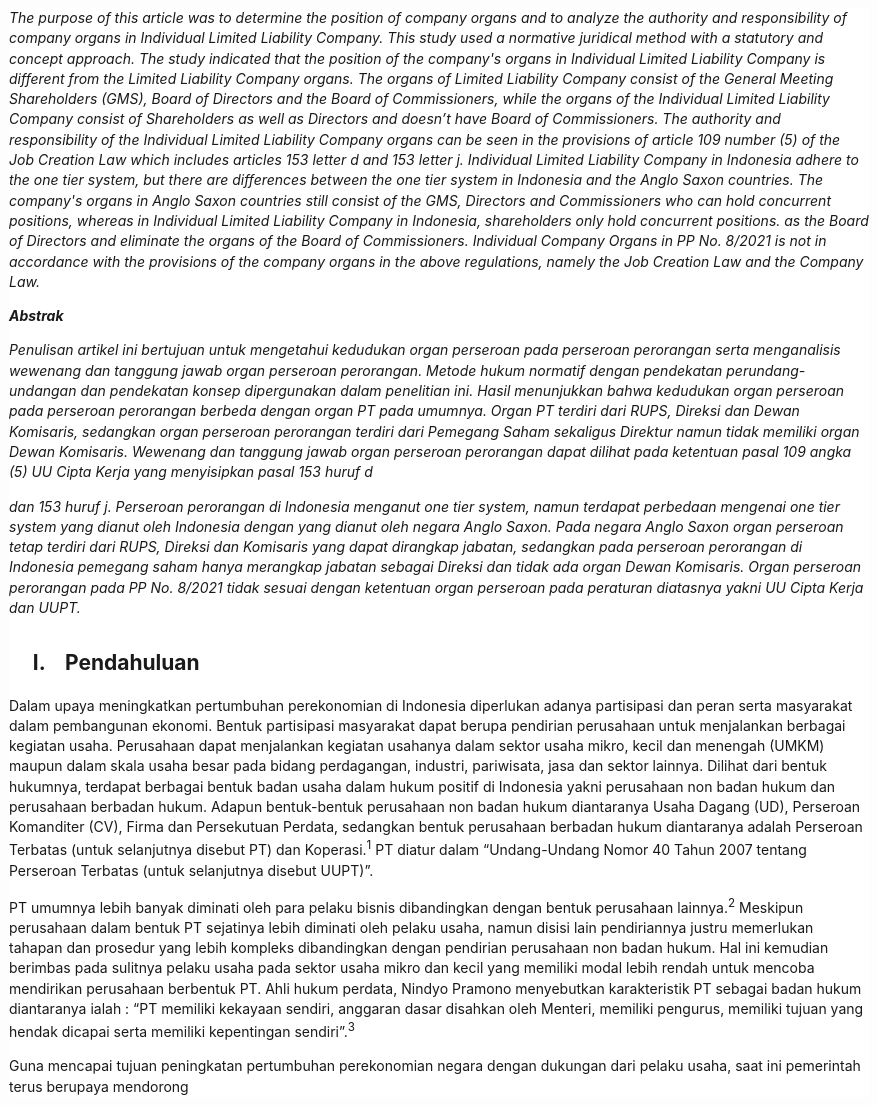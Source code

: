 <p><span class="font1" style="font-style:italic;">The purpose of this article was to determine the position of company organs and to analyze the authority and responsibility of company organs in Individual Limited Liability Company. This study used a normative juridical method with a statutory and concept approach. The study indicated that the position of the company's organs in Individual Limited Liability Company is different from the Limited Liability Company organs. The organs of Limited Liability Company consist of the General Meeting Shareholders (GMS), Board of Directors and the Board of Commissioners, while the organs of the Individual Limited Liability Company consist of Shareholders as well as Directors and doesn’t have Board of Commissioners. The authority and responsibility of the Individual Limited Liability Company organs can be seen in the provisions of article 109 number (5) of the Job Creation Law which includes articles 153 letter d and 153 letter j. Individual Limited Liability Company in Indonesia adhere to the one tier system, but there are differences between the one tier system in Indonesia and the Anglo Saxon countries. The company's organs in Anglo Saxon countries still consist of the GMS, Directors and Commissioners who can hold concurrent positions, whereas in Individual Limited Liability Company in Indonesia, shareholders only hold concurrent positions. as the Board of Directors and eliminate the organs of the Board of Commissioners. Individual Company Organs in PP No. 8/2021 is not in accordance with the provisions of the company organs in the above regulations, namely the Job Creation Law and the Company Law.</span></p>
<p><span class="font3" style="font-weight:bold;font-style:italic;">Abstrak</span></p>
<p><span class="font1" style="font-style:italic;">Penulisan artikel ini bertujuan untuk mengetahui kedudukan organ perseroan pada perseroan perorangan serta menganalisis wewenang dan tanggung jawab organ perseroan perorangan. Metode hukum normatif dengan pendekatan perundang-undangan dan pendekatan konsep dipergunakan dalam penelitian ini. Hasil menunjukkan bahwa kedudukan organ perseroan pada perseroan perorangan berbeda dengan organ PT pada umumnya. Organ PT terdiri dari RUPS, Direksi dan Dewan Komisaris, sedangkan organ perseroan perorangan terdiri dari Pemegang Saham sekaligus Direktur namun tidak memiliki organ Dewan Komisaris. Wewenang dan tanggung jawab organ perseroan perorangan dapat dilihat pada ketentuan pasal 109 angka (5) UU Cipta Kerja yang menyisipkan pasal 153 huruf d</span></p>
<p><span class="font1" style="font-style:italic;">dan 153 huruf j. Perseroan perorangan di Indonesia menganut one tier system, namun terdapat perbedaan mengenai one tier system yang dianut oleh Indonesia dengan yang dianut oleh negara Anglo Saxon. Pada negara Anglo Saxon organ perseroan tetap terdiri dari RUPS, Direksi dan Komisaris yang dapat dirangkap jabatan, sedangkan pada perseroan perorangan di Indonesia pemegang saham hanya merangkap jabatan sebagai Direksi dan tidak ada organ Dewan Komisaris. Organ perseroan perorangan pada PP No. 8/2021 tidak sesuai dengan ketentuan organ perseroan pada peraturan diatasnya yakni UU Cipta Kerja dan UUPT.</span></p>
<ul style="list-style:none;"><li>
<h2><a name="bookmark4"></a><span class="font3" style="font-weight:bold;"><a name="bookmark5"></a>I. &nbsp;&nbsp;&nbsp;Pendahuluan</span></h2></li></ul>
<p><span class="font3">Dalam upaya meningkatkan pertumbuhan perekonomian di Indonesia diperlukan adanya partisipasi dan peran serta masyarakat dalam pembangunan ekonomi. Bentuk partisipasi masyarakat dapat berupa pendirian perusahaan untuk menjalankan berbagai kegiatan usaha. Perusahaan dapat menjalankan kegiatan usahanya dalam sektor usaha mikro, kecil dan menengah (UMKM) maupun dalam skala usaha besar pada bidang perdagangan, industri, pariwisata, jasa dan sektor lainnya. Dilihat dari bentuk hukumnya, terdapat berbagai bentuk badan usaha dalam hukum positif di Indonesia yakni perusahaan non badan hukum dan perusahaan berbadan hukum. Adapun bentuk-bentuk perusahaan non badan hukum diantaranya Usaha Dagang (UD), Perseroan Komanditer (CV), Firma dan Persekutuan Perdata, sedangkan bentuk perusahaan berbadan hukum diantaranya adalah Perseroan Terbatas (untuk selanjutnya disebut PT) dan Koperasi.<sup>1</sup> PT diatur dalam “Undang-Undang Nomor 40 Tahun 2007 tentang Perseroan Terbatas (untuk selanjutnya disebut UUPT)”.</span></p>
<p><span class="font3">PT umumnya lebih banyak diminati oleh para pelaku bisnis dibandingkan dengan bentuk perusahaan lainnya.<sup>2</sup> Meskipun perusahaan dalam bentuk PT sejatinya lebih diminati oleh pelaku usaha, namun disisi lain pendiriannya justru memerlukan tahapan dan prosedur yang lebih kompleks dibandingkan dengan pendirian perusahaan non badan hukum. Hal ini kemudian berimbas pada sulitnya pelaku usaha pada sektor usaha mikro dan kecil yang memiliki modal lebih rendah untuk mencoba mendirikan perusahaan berbentuk PT. Ahli hukum perdata, Nindyo Pramono menyebutkan karakteristik PT sebagai badan hukum diantaranya ialah : “PT memiliki kekayaan sendiri, anggaran dasar disahkan oleh Menteri, memiliki pengurus, memiliki tujuan yang hendak dicapai serta memiliki kepentingan sendiri”.<sup>3</sup></span></p>
<p><span class="font3">Guna mencapai tujuan peningkatan pertumbuhan perekonomian negara dengan dukungan dari pelaku usaha, saat ini pemerintah terus berupaya mendorong</span></p>